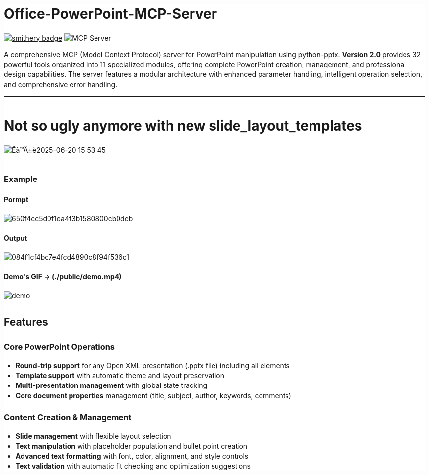 # Office-PowerPoint-MCP-Server
[![smithery badge](https://smithery.ai/badge/@GongRzhe/Office-PowerPoint-MCP-Server)](https://smithery.ai/server/@GongRzhe/Office-PowerPoint-MCP-Server)
![](https://badge.mcpx.dev?type=server 'MCP Server')

A comprehensive MCP (Model Context Protocol) server for PowerPoint manipulation using python-pptx. **Version 2.0** provides 32 powerful tools organized into 11 specialized modules, offering complete PowerPoint creation, management, and professional design capabilities. The server features a modular architecture with enhanced parameter handling, intelligent operation selection, and comprehensive error handling.

----

# **Not so ugly anymore with new slide_layout_templates**

<img width="1509" alt="Êà™Â±è2025-06-20 15 53 45" src="https://github.com/user-attachments/assets/197d82cb-017a-4c00-b969-6e40440ffa36" />

----

### Example

#### Pormpt

<img width="1280" alt="650f4cc5d0f1ea4f3b1580800cb0deb" src="https://github.com/user-attachments/assets/90633c97-f373-4c85-bc9c-a1d7b891c344" />

#### Output

<img width="1640" alt="084f1cf4bc7e4fcd4890c8f94f536c1" src="https://github.com/user-attachments/assets/420e63a0-15a4-46d8-b149-1408d23af038" />

#### Demo's GIF -> (./public/demo.mp4)

![demo](./public/demo.gif)

## Features

### Core PowerPoint Operations
- **Round-trip support** for any Open XML presentation (.pptx file) including all elements
- **Template support** with automatic theme and layout preservation
- **Multi-presentation management** with global state tracking
- **Core document properties** management (title, subject, author, keywords, comments)

### Content Creation & Management
- **Slide management** with flexible layout selection
- **Text manipulation** with placeholder population and bullet point creation
- **Advanced text formatting** with font, color, alignment, and style controls
- **Text validation** with automatic fit checking and optimization suggestions
